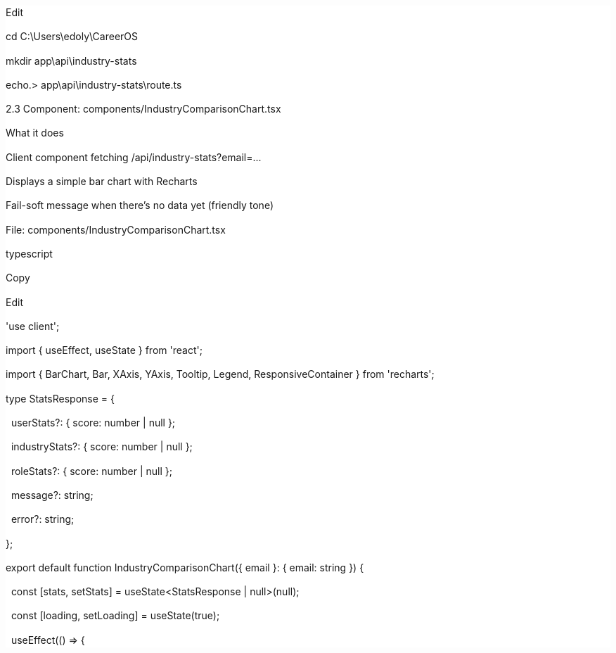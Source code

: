 Edit

cd C:\\Users\\edoly\\CareerOS

mkdir app\\api\\industry-stats

echo.> app\\api\\industry-stats\\route.ts

2.3 Component: components/IndustryComparisonChart.tsx

What it does



Client component fetching /api/industry-stats?email=...



Displays a simple bar chart with Recharts



Fail-soft message when there’s no data yet (friendly tone)



File: components/IndustryComparisonChart.tsx



typescript

Copy

Edit

'use client';



import { useEffect, useState } from 'react';

import { BarChart, Bar, XAxis, YAxis, Tooltip, Legend, ResponsiveContainer } from 'recharts';



type StatsResponse = {

&nbsp; userStats?: { score: number | null };

&nbsp; industryStats?: { score: number | null };

&nbsp; roleStats?: { score: number | null };

&nbsp; message?: string;

&nbsp; error?: string;

};



export default function IndustryComparisonChart({ email }: { email: string }) {

&nbsp; const \[stats, setStats] = useState<StatsResponse | null>(null);

&nbsp; const \[loading, setLoading] = useState(true);



&nbsp; useEffect(() => {
